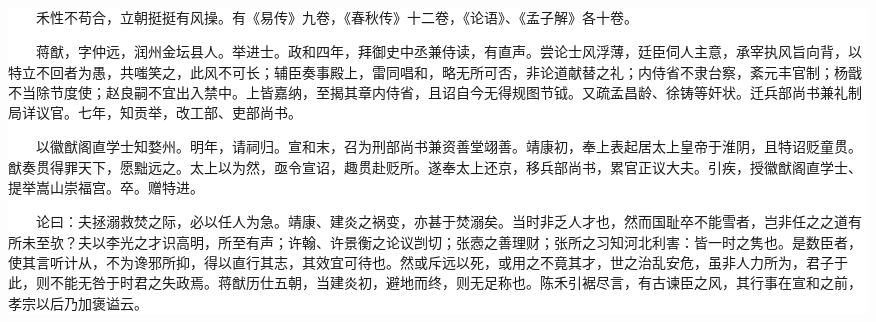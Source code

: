 　　禾性不苟合，立朝挺挺有风操。有《易传》九卷，《春秋传》十二卷，《论语》、《孟子解》各十卷。

　　蒋猷，字仲远，润州金坛县人。举进士。政和四年，拜御史中丞兼侍读，有直声。尝论士风浮薄，廷臣伺人主意，承宰执风旨向背，以特立不回者为愚，共嗤笑之，此风不可长；辅臣奏事殿上，雷同唱和，略无所可否，非论道献替之礼；内侍省不隶台察，紊元丰官制；杨戩不当除节度使；赵良嗣不宜出入禁中。上皆嘉纳，至揭其章内侍省，且诏自今无得规图节钺。又疏孟昌龄、徐铸等奸状。迁兵部尚书兼礼制局详议官。七年，知贡举，改工部、吏部尚书。

　　以徽猷阁直学士知婺州。明年，请祠归。宣和末，召为刑部尚书兼资善堂翊善。靖康初，奉上表起居太上皇帝于淮阴，且特诏贬童贯。猷奏贯得罪天下，愿黜远之。太上以为然，亟令宣诏，趣贯赴贬所。遂奉太上还京，移兵部尚书，累官正议大夫。引疾，授徽猷阁直学士、提举嵩山崇福宫。卒。赠特进。

　　论曰：夫拯溺救焚之际，必以任人为急。靖康、建炎之祸变，亦甚于焚溺矣。当时非乏人才也，然而国耻卒不能雪者，岂非任之之道有所未至欤？夫以李光之才识高明，所至有声；许翰、许景衡之论议剀切；张悫之善理财；张所之习知河北利害：皆一时之隽也。是数臣者，使其言听计从，不为谗邪所抑，得以直行其志，其效宜可待也。然或斥远以死，或用之不竟其才，世之治乱安危，虽非人力所为，君子于此，则不能无咎于时君之失政焉。蒋猷历仕五朝，当建炎初，避地而终，则无足称也。陈禾引裾尽言，有古谏臣之风，其行事在宣和之前，孝宗以后乃加褒谥云。